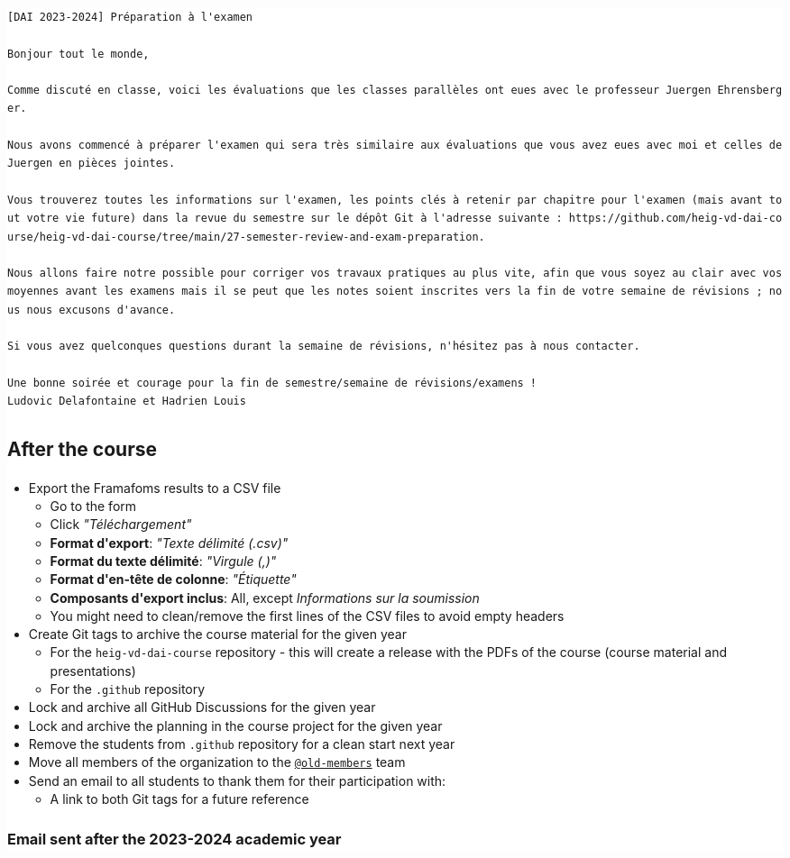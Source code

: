 ```text
[DAI 2023-2024] Préparation à l'examen

Bonjour tout le monde,

Comme discuté en classe, voici les évaluations que les classes parallèles ont eues avec le professeur Juergen Ehrensberger.

Nous avons commencé à préparer l'examen qui sera très similaire aux évaluations que vous avez eues avec moi et celles de Juergen en pièces jointes.

Vous trouverez toutes les informations sur l'examen, les points clés à retenir par chapitre pour l'examen (mais avant tout votre vie future) dans la revue du semestre sur le dépôt Git à l'adresse suivante : https://github.com/heig-vd-dai-course/heig-vd-dai-course/tree/main/27-semester-review-and-exam-preparation.

Nous allons faire notre possible pour corriger vos travaux pratiques au plus vite, afin que vous soyez au clair avec vos moyennes avant les examens mais il se peut que les notes soient inscrites vers la fin de votre semaine de révisions ; nous nous excusons d'avance.

Si vous avez quelconques questions durant la semaine de révisions, n'hésitez pas à nous contacter.

Une bonne soirée et courage pour la fin de semestre/semaine de révisions/examens !
Ludovic Delafontaine et Hadrien Louis
```

## After the course

- Export the Framafoms results to a CSV file
  - Go to the form
  - Click _"Téléchargement"_
  - **Format d'export**: _"Texte délimité (.csv)"_
  - **Format du texte délimité**: _"Virgule (,)"_
  - **Format d'en-tête de colonne**: _"Étiquette"_
  - **Composants d'export inclus**: All, except _Informations sur la soumission_
  - You might need to clean/remove the first lines of the CSV files to avoid
    empty headers
- Create Git tags to archive the course material for the given year
  - For the `heig-vd-dai-course` repository - this will create a release with
    the PDFs of the course (course material and presentations)
  - For the `.github` repository
- Lock and archive all GitHub Discussions for the given year
- Lock and archive the planning in the course project for the given year
- Remove the students from `.github` repository for a clean start next year
- Move all members of the organization to the
  [`@old-members`](https://github.com/orgs/heig-vd-dai-course/teams/old-members)
  team
- Send an email to all students to thank them for their participation with:
  - A link to both Git tags for a future reference

### Email sent after the 2023-2024 academic year
